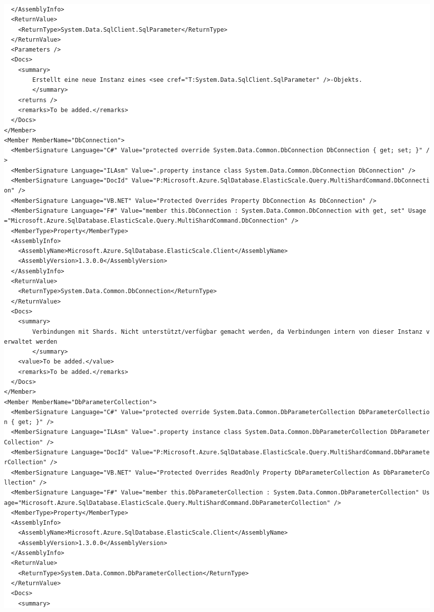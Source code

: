       </AssemblyInfo>
      <ReturnValue>
        <ReturnType>System.Data.SqlClient.SqlParameter</ReturnType>
      </ReturnValue>
      <Parameters />
      <Docs>
        <summary>
            Erstellt eine neue Instanz eines <see cref="T:System.Data.SqlClient.SqlParameter" />-Objekts.
            </summary>
        <returns />
        <remarks>To be added.</remarks>
      </Docs>
    </Member>
    <Member MemberName="DbConnection">
      <MemberSignature Language="C#" Value="protected override System.Data.Common.DbConnection DbConnection { get; set; }" />
      <MemberSignature Language="ILAsm" Value=".property instance class System.Data.Common.DbConnection DbConnection" />
      <MemberSignature Language="DocId" Value="P:Microsoft.Azure.SqlDatabase.ElasticScale.Query.MultiShardCommand.DbConnection" />
      <MemberSignature Language="VB.NET" Value="Protected Overrides Property DbConnection As DbConnection" />
      <MemberSignature Language="F#" Value="member this.DbConnection : System.Data.Common.DbConnection with get, set" Usage="Microsoft.Azure.SqlDatabase.ElasticScale.Query.MultiShardCommand.DbConnection" />
      <MemberType>Property</MemberType>
      <AssemblyInfo>
        <AssemblyName>Microsoft.Azure.SqlDatabase.ElasticScale.Client</AssemblyName>
        <AssemblyVersion>1.3.0.0</AssemblyVersion>
      </AssemblyInfo>
      <ReturnValue>
        <ReturnType>System.Data.Common.DbConnection</ReturnType>
      </ReturnValue>
      <Docs>
        <summary>
            Verbindungen mit Shards. Nicht unterstützt/verfügbar gemacht werden, da Verbindungen intern von dieser Instanz verwaltet werden
            </summary>
        <value>To be added.</value>
        <remarks>To be added.</remarks>
      </Docs>
    </Member>
    <Member MemberName="DbParameterCollection">
      <MemberSignature Language="C#" Value="protected override System.Data.Common.DbParameterCollection DbParameterCollection { get; }" />
      <MemberSignature Language="ILAsm" Value=".property instance class System.Data.Common.DbParameterCollection DbParameterCollection" />
      <MemberSignature Language="DocId" Value="P:Microsoft.Azure.SqlDatabase.ElasticScale.Query.MultiShardCommand.DbParameterCollection" />
      <MemberSignature Language="VB.NET" Value="Protected Overrides ReadOnly Property DbParameterCollection As DbParameterCollection" />
      <MemberSignature Language="F#" Value="member this.DbParameterCollection : System.Data.Common.DbParameterCollection" Usage="Microsoft.Azure.SqlDatabase.ElasticScale.Query.MultiShardCommand.DbParameterCollection" />
      <MemberType>Property</MemberType>
      <AssemblyInfo>
        <AssemblyName>Microsoft.Azure.SqlDatabase.ElasticScale.Client</AssemblyName>
        <AssemblyVersion>1.3.0.0</AssemblyVersion>
      </AssemblyInfo>
      <ReturnValue>
        <ReturnType>System.Data.Common.DbParameterCollection</ReturnType>
      </ReturnValue>
      <Docs>
        <summary>